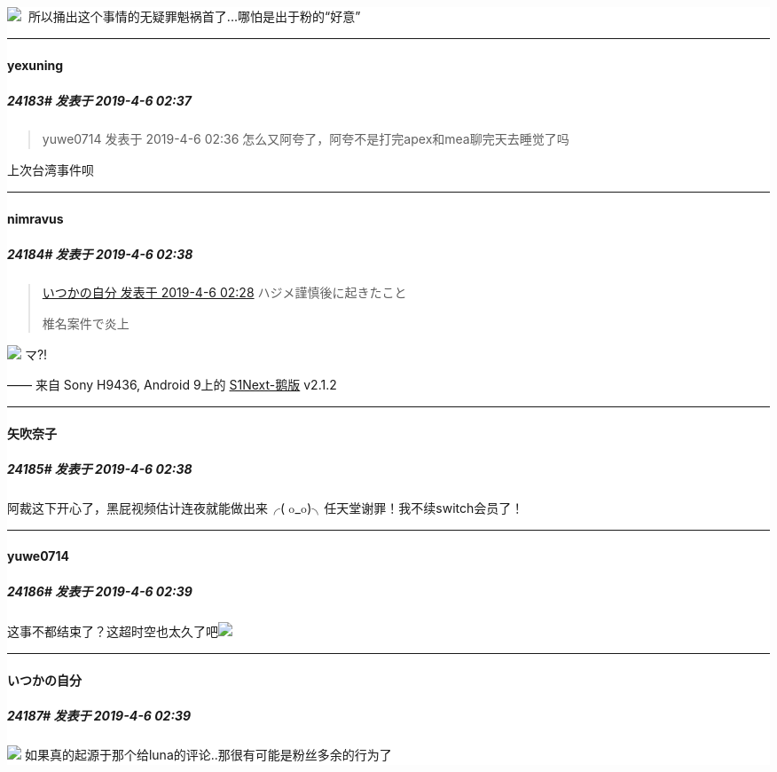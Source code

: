 
<img src="https://static.saraba1st.com/image/smiley/face2017/068.png" referrerpolicy="no-referrer">  所以捅出这个事情的无疑罪魁祸首了...哪怕是出于粉的“好意”


-----

####  yexuning  
##### 24183#       发表于 2019-4-6 02:37


<blockquote>yuwe0714 发表于 2019-4-6 02:36
怎么又阿夸了，阿夸不是打完apex和mea聊完天去睡觉了吗</blockquote>
上次台湾事件呗


-----

####  nimravus  
##### 24184#       发表于 2019-4-6 02:38


<blockquote><a href="httphttps://bbs.saraba1st.com/2b/forum.php?mod=redirect&amp;goto=findpost&amp;pid=43187653&amp;ptid=1801966" target="_blank">いつかの自分 发表于 2019-4-6 02:28</a>
ハジメ謹慎後に起きたこと 


椎名案件で炎上 </blockquote>
<img src="https://i.loli.net/2019/04/06/5ca7a09c5de41.jpg" referrerpolicy="no-referrer">
マ?!

—— 来自 Sony H9436, Android 9上的 [S1Next-鹅版](https://github.com/ykrank/S1-Next/releases) v2.1.2


-----

####  矢吹奈子  
##### 24185#       发表于 2019-4-6 02:38


阿裁这下开心了，黑屁视频估计连夜就能做出来╭( ๐_๐)╮任天堂谢罪！我不续switch会员了！


-----

####  yuwe0714  
##### 24186#       发表于 2019-4-6 02:39


这事不都结束了？这超时空也太久了吧<img src="https://static.saraba1st.com/image/smiley/face2017/037.png" referrerpolicy="no-referrer">


-----

####  いつかの自分  
##### 24187#       发表于 2019-4-6 02:39


<img src="https://static.saraba1st.com/image/smiley/face2017/068.png" referrerpolicy="no-referrer"> 如果真的起源于那个给luna的评论..那很有可能是粉丝多余的行为了
